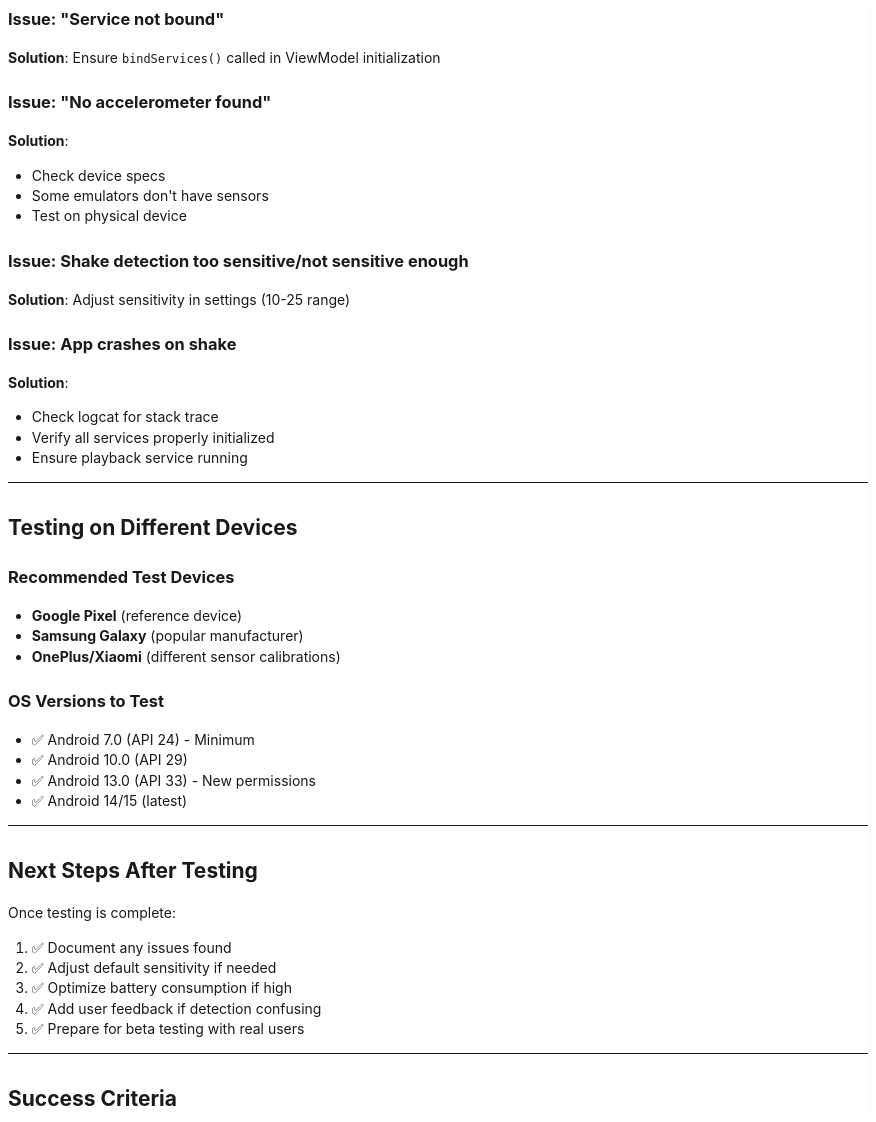 ### Issue: "Service not bound"
**Solution**: Ensure `bindServices()` called in ViewModel initialization

### Issue: "No accelerometer found"
**Solution**: 
- Check device specs
- Some emulators don't have sensors
- Test on physical device

### Issue: Shake detection too sensitive/not sensitive enough
**Solution**: Adjust sensitivity in settings (10-25 range)

### Issue: App crashes on shake
**Solution**: 
- Check logcat for stack trace
- Verify all services properly initialized
- Ensure playback service running

---

## Testing on Different Devices

### Recommended Test Devices
- **Google Pixel** (reference device)
- **Samsung Galaxy** (popular manufacturer)
- **OnePlus/Xiaomi** (different sensor calibrations)

### OS Versions to Test
- ✅ Android 7.0 (API 24) - Minimum
- ✅ Android 10.0 (API 29)
- ✅ Android 13.0 (API 33) - New permissions
- ✅ Android 14/15 (latest)

---

## Next Steps After Testing

Once testing is complete:
1. ✅ Document any issues found
2. ✅ Adjust default sensitivity if needed
3. ✅ Optimize battery consumption if high
4. ✅ Add user feedback if detection confusing
5. ✅ Prepare for beta testing with real users

---

## Success Criteria
